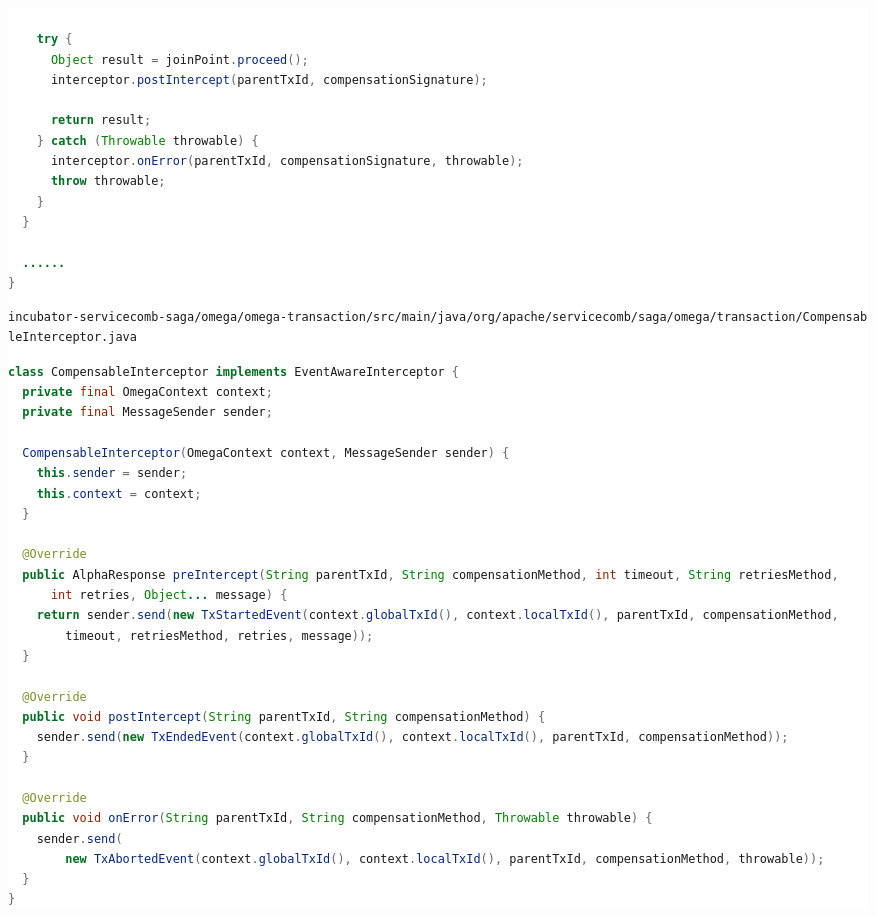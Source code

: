 ```java

    try {
      Object result = joinPoint.proceed();
      interceptor.postIntercept(parentTxId, compensationSignature);

      return result;
    } catch (Throwable throwable) {
      interceptor.onError(parentTxId, compensationSignature, throwable);
      throw throwable;
    }
  }

  ......
}
```

`incubator-servicecomb-saga/omega/omega-transaction/src/main/java/org/apache/servicecomb/saga/omega/transaction/CompensableInterceptor.java`

```java
class CompensableInterceptor implements EventAwareInterceptor {
  private final OmegaContext context;
  private final MessageSender sender;

  CompensableInterceptor(OmegaContext context, MessageSender sender) {
    this.sender = sender;
    this.context = context;
  }

  @Override
  public AlphaResponse preIntercept(String parentTxId, String compensationMethod, int timeout, String retriesMethod,
      int retries, Object... message) {
    return sender.send(new TxStartedEvent(context.globalTxId(), context.localTxId(), parentTxId, compensationMethod,
        timeout, retriesMethod, retries, message));
  }

  @Override
  public void postIntercept(String parentTxId, String compensationMethod) {
    sender.send(new TxEndedEvent(context.globalTxId(), context.localTxId(), parentTxId, compensationMethod));
  }

  @Override
  public void onError(String parentTxId, String compensationMethod, Throwable throwable) {
    sender.send(
        new TxAbortedEvent(context.globalTxId(), context.localTxId(), parentTxId, compensationMethod, throwable));
  }
}
```
